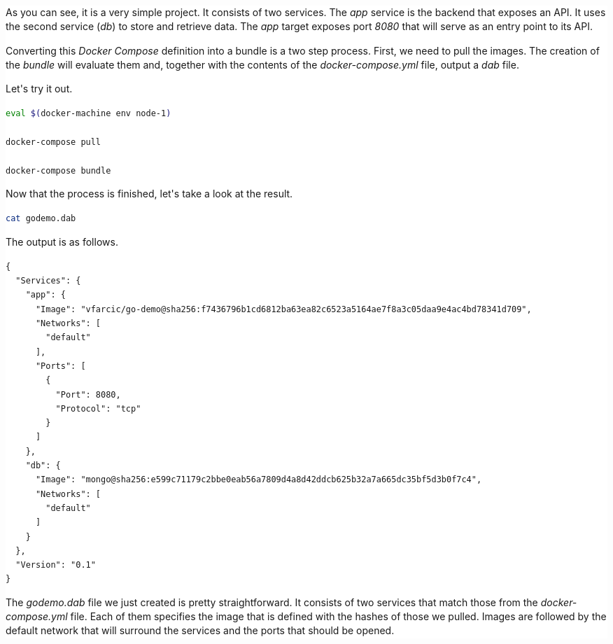 As you can see, it is a very simple project. It consists of two services. The *app* service is the backend that exposes an API. It uses the second service (*db*) to store and retrieve data. The *app* target exposes port *8080* that will serve as an entry point to its API.

Converting this *Docker Compose* definition into a bundle is a two step process. First, we need to pull the images. The creation of the *bundle* will evaluate them and, together with the contents of the *docker-compose.yml* file, output a *dab* file.

Let's try it out.

```bash
eval $(docker-machine env node-1)

docker-compose pull

docker-compose bundle
```

Now that the process is finished, let's take a look at the result.

```bash
cat godemo.dab
```

The output is as follows.

```
{
  "Services": {
    "app": {
      "Image": "vfarcic/go-demo@sha256:f7436796b1cd6812ba63ea82c6523a5164ae7f8a3c05daa9e4ac4bd78341d709",
      "Networks": [
        "default"
      ],
      "Ports": [
        {
          "Port": 8080,
          "Protocol": "tcp"
        }
      ]
    },
    "db": {
      "Image": "mongo@sha256:e599c71179c2bbe0eab56a7809d4a8d42ddcb625b32a7a665dc35bf5d3b0f7c4",
      "Networks": [
        "default"
      ]
    }
  },
  "Version": "0.1"
}
```

The *godemo.dab* file we just created is pretty straightforward. It consists of two services that match those from the *docker-compose.yml* file. Each of them specifies the image that is defined with the hashes of those we pulled. Images are followed by the default network that will surround the services and the ports that should be opened.

